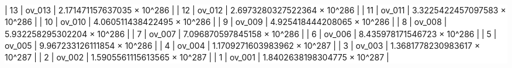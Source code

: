 | 13 | ov_013 | 2.171471157637035 × 10^286 |
| 12 | ov_012 | 2.6973280327522364 × 10^286 |
| 11 | ov_011 | 3.3225422457097583 × 10^286 |
| 10 | ov_010 | 4.060511438422495 × 10^286 |
| 9 | ov_009 | 4.925418444208065 × 10^286 |
| 8 | ov_008 | 5.932258295302204 × 10^286 |
| 7 | ov_007 | 7.096870597845158 × 10^286 |
| 6 | ov_006 | 8.435978171546723 × 10^286 |
| 5 | ov_005 | 9.967233126111854 × 10^286 |
| 4 | ov_004 | 1.1709271603983962 × 10^287 |
| 3 | ov_003 | 1.3681778230983617 × 10^287 |
| 2 | ov_002 | 1.5905561115613565 × 10^287 |
| 1 | ov_001 | 1.8402638198304775 × 10^287 |

